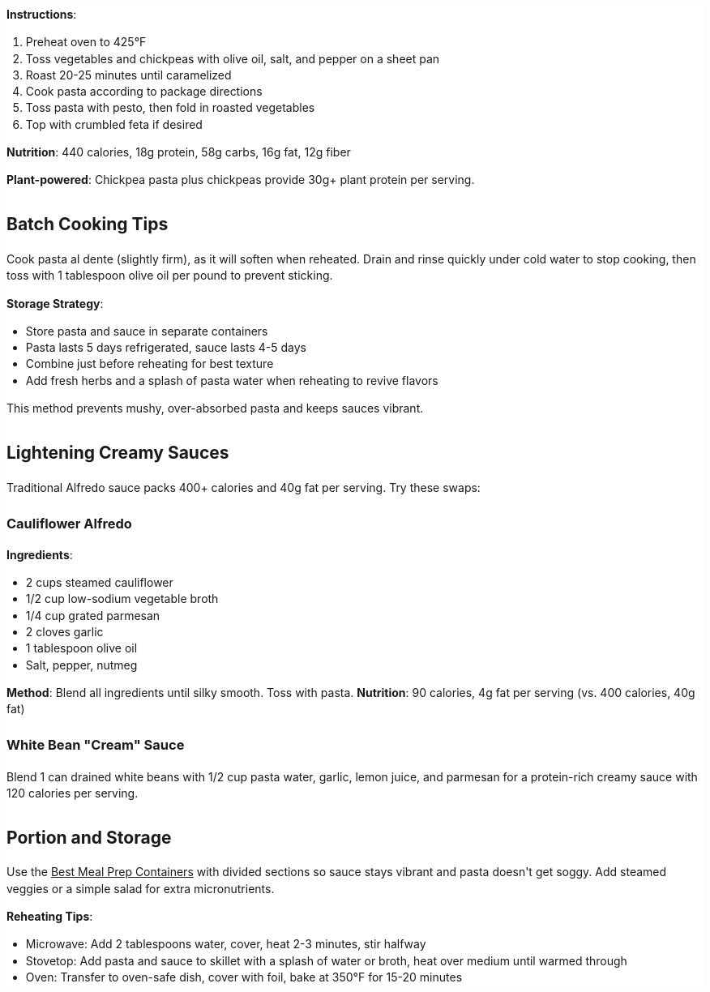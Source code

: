 **Instructions**:
1. Preheat oven to 425°F
2. Toss vegetables and chickpeas with olive oil, salt, and pepper on a sheet pan
3. Roast 20-25 minutes until caramelized
4. Cook pasta according to package directions
5. Toss pasta with pesto, then fold in roasted vegetables
6. Top with crumbled feta if desired

**Nutrition**: 440 calories, 18g protein, 58g carbs, 16g fat, 12g fiber

**Plant-powered**: Chickpea pasta plus chickpeas provide 30g+ plant protein per serving.

## Batch Cooking Tips

Cook pasta al dente (slightly firm), as it will soften when reheated. Drain and rinse quickly under cold water to stop cooking, then toss with 1 tablespoon olive oil per pound to prevent sticking.

**Storage Strategy**:
- Store pasta and sauce in separate containers
- Pasta lasts 5 days refrigerated, sauce lasts 4-5 days
- Combine just before reheating for best texture
- Add fresh herbs and a splash of pasta water when reheating to revive flavors

This method prevents mushy, over-absorbed pasta and keeps sauces vibrant.

## Lightening Creamy Sauces

Traditional Alfredo sauce packs 400+ calories and 40g fat per serving. Try these swaps:

### Cauliflower Alfredo
**Ingredients**:
- 2 cups steamed cauliflower
- 1/2 cup low-sodium vegetable broth
- 1/4 cup grated parmesan
- 2 cloves garlic
- 1 tablespoon olive oil
- Salt, pepper, nutmeg

**Method**: Blend all ingredients until silky smooth. Toss with pasta.
**Nutrition**: 90 calories, 4g fat per serving (vs. 400 calories, 40g fat)

### White Bean "Cream" Sauce
Blend 1 can drained white beans with 1/2 cup pasta water, garlic, lemon juice, and parmesan for a protein-rich creamy sauce with 120 calories per serving.

## Portion and Storage

Use the [Best Meal Prep Containers](/meal-prep/best-meal-prep-containers/) with divided sections so sauce stays vibrant and pasta doesn't get soggy. Add steamed veggies or a simple salad for extra micronutrients.

**Reheating Tips**:
- Microwave: Add 2 tablespoons water, cover, heat 2-3 minutes, stir halfway
- Stovetop: Add pasta and sauce to skillet with a splash of water or broth, heat over medium until warmed through
- Oven: Transfer to oven-safe dish, cover with foil, bake at 350°F for 15-20 minutes
